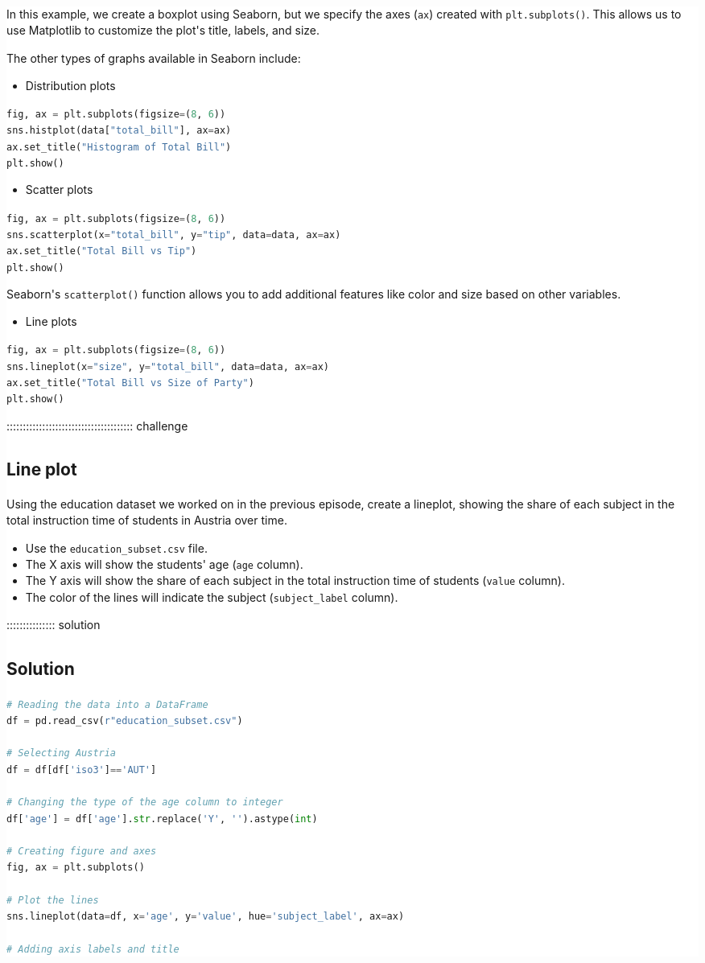 In this example, we create a boxplot using Seaborn, but we specify the axes (`ax`) created with `plt.subplots()`. This allows us to use Matplotlib to customize the plot's title, labels, and size.

The other types of graphs available in Seaborn include:

- Distribution plots

```python
fig, ax = plt.subplots(figsize=(8, 6))
sns.histplot(data["total_bill"], ax=ax)
ax.set_title("Histogram of Total Bill")
plt.show()
```

- Scatter plots

```python
fig, ax = plt.subplots(figsize=(8, 6))
sns.scatterplot(x="total_bill", y="tip", data=data, ax=ax)
ax.set_title("Total Bill vs Tip")
plt.show()
```

Seaborn's `scatterplot()` function allows you to add additional features like color and size based on other variables.

- Line plots

```python
fig, ax = plt.subplots(figsize=(8, 6))
sns.lineplot(x="size", y="total_bill", data=data, ax=ax)
ax.set_title("Total Bill vs Size of Party")
plt.show()
```

::::::::::::::::::::::::::::::::::::::: challenge

## Line plot

Using the education dataset we worked on in the previous episode, create a lineplot, showing the share of each subject in the total instruction time of students in Austria over time. 

- Use the `education_subset.csv` file.
- The X axis will show the students' age (`age` column).
- The Y axis will show the share of each subject in the total instruction time  of students (`value` column).
- The color of the lines will indicate the subject (`subject_label` column).

::::::::::::::: solution

## Solution

```python
# Reading the data into a DataFrame
df = pd.read_csv(r"education_subset.csv")

# Selecting Austria
df = df[df['iso3']=='AUT']

# Changing the type of the age column to integer
df['age'] = df['age'].str.replace('Y', '').astype(int)

# Creating figure and axes
fig, ax = plt.subplots()

# Plot the lines
sns.lineplot(data=df, x='age', y='value', hue='subject_label', ax=ax)

# Adding axis labels and title
```